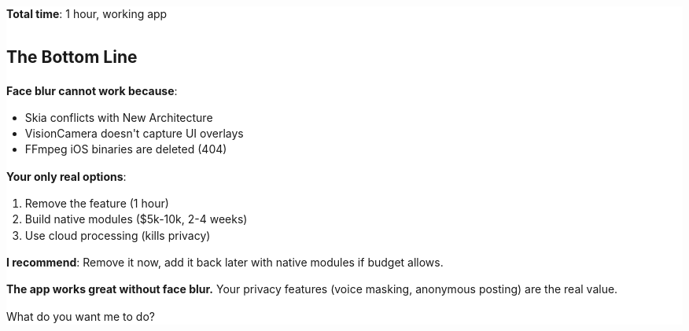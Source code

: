 **Total time**: 1 hour, working app

## The Bottom Line

**Face blur cannot work because**:
- Skia conflicts with New Architecture
- VisionCamera doesn't capture UI overlays
- FFmpeg iOS binaries are deleted (404)

**Your only real options**:
1. Remove the feature (1 hour)
2. Build native modules ($5k-10k, 2-4 weeks)
3. Use cloud processing (kills privacy)

**I recommend**: Remove it now, add it back later with native modules if budget allows.

**The app works great without face blur.** Your privacy features (voice masking, anonymous posting) are the real value.

What do you want me to do?
